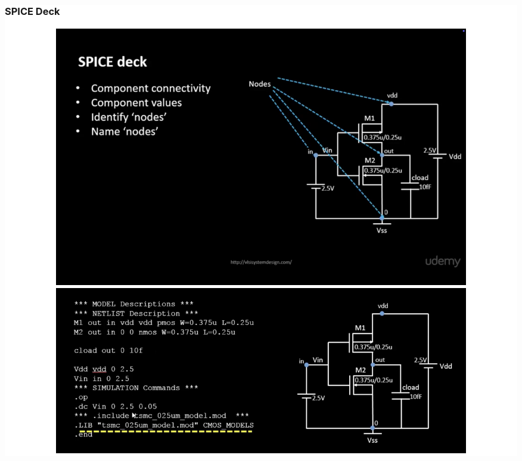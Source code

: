 </div>

### SPICE Deck

<div align="center" >
  <img src="./assets/Spice_deck.png" alt="Spice_deck" width="80%">
</div>

<div align="center" >
  <img src="./assets/spice_netlist_cmos_inverter.png" alt="spice_netlist_cmos_inverter" width="80%">
</div>
